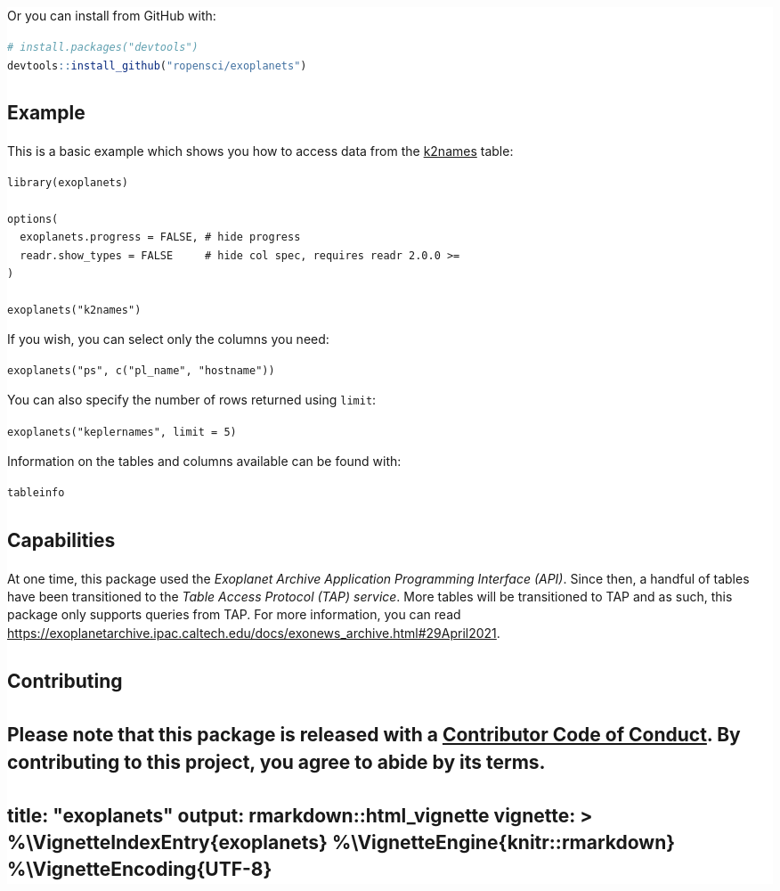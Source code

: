 Or you can install from GitHub with:

``` r
# install.packages("devtools")
devtools::install_github("ropensci/exoplanets")
```

## Example

This is a basic example which shows you how to access data from the [k2names](https://exoplanetarchive.ipac.caltech.edu/docs/API_k2names_columns.html) table:

```{r example, message=FALSE}
library(exoplanets)

options(
  exoplanets.progress = FALSE, # hide progress
  readr.show_types = FALSE     # hide col spec, requires readr 2.0.0 >=
)

exoplanets("k2names")
```

If you wish, you can select only the columns you need: 

```{r ps example}
exoplanets("ps", c("pl_name", "hostname"))
```

You can also specify the number of rows returned using `limit`:

```{r keplernames example}
exoplanets("keplernames", limit = 5)
```

Information on the tables and columns available can be found with:

```{r tableinfo examples}
tableinfo
```

## Capabilities

At one time, this package used the *Exoplanet Archive Application Programming Interface (API)*. Since then, a handful of tables have been transitioned to the *Table Access Protocol (TAP) service*. More tables will be transitioned to TAP and as such, this package only supports queries from TAP. For more information, you can read https://exoplanetarchive.ipac.caltech.edu/docs/exonews_archive.html#29April2021. 

## Contributing

Please note that this package is released with a [Contributor Code of Conduct](https://ropensci.org/code-of-conduct/). By contributing to this project, you agree to abide by its terms.
---
title: "exoplanets"
output: rmarkdown::html_vignette
vignette: >
  %\VignetteIndexEntry{exoplanets}
  %\VignetteEngine{knitr::rmarkdown}
  %\VignetteEncoding{UTF-8}
---
